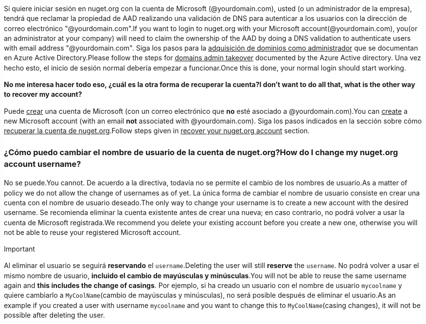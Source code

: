 <span data-ttu-id="65a5b-278">Si quiere iniciar sesión en nuget.org con la cuenta de Microsoft (@yourdomain.com), usted (o un administrador de la empresa), tendrá que reclamar la propiedad de AAD realizando una validación de DNS para autenticar a los usuarios con la dirección de correo electrónico "@yourdomain.com".</span><span class="sxs-lookup"><span data-stu-id="65a5b-278">If you want to login to nuget.org with your Microsoft account(@yourdomain.com), you(or an administrator at your company) will need to claim the ownership of the AAD by doing a DNS validation to authenticate users with email address "@yourdomain.com".</span></span> <span data-ttu-id="65a5b-279">Siga los pasos para la [adquisición de dominios como administrador](https://docs.microsoft.com/en-us/azure/active-directory/users-groups-roles/domains-admin-takeover) que se documentan en Azure Active Directory.</span><span class="sxs-lookup"><span data-stu-id="65a5b-279">Please follow the steps for [domains admin takeover](https://docs.microsoft.com/en-us/azure/active-directory/users-groups-roles/domains-admin-takeover) documented by the Azure Active directory.</span></span> <span data-ttu-id="65a5b-280">Una vez hecho esto, el inicio de sesión normal debería empezar a funcionar.</span><span class="sxs-lookup"><span data-stu-id="65a5b-280">Once this is done, your normal login should start working.</span></span>

<span data-ttu-id="65a5b-281">**No me interesa hacer todo eso, ¿cuál es la otra forma de recuperar la cuenta?**</span><span class="sxs-lookup"><span data-stu-id="65a5b-281">**I don’t want to do all that, what is the other way to recover my account?**</span></span>

<span data-ttu-id="65a5b-282">Puede [crear](https://www.microsoft.com/en-us/account) una cuenta de Microsoft (con un correo electrónico que **no** esté asociado a @yourdomain.com).</span><span class="sxs-lookup"><span data-stu-id="65a5b-282">You can [create](https://www.microsoft.com/en-us/account) a new Microsoft account (with an email **not** associated with @yourdomain.com).</span></span> <span data-ttu-id="65a5b-283">Siga los pasos indicados en la sección sobre cómo [recuperar la cuenta de nuget.org](#unable-to-use-microsoft-login-how-do-i-recover-my-nugetorg-account).</span><span class="sxs-lookup"><span data-stu-id="65a5b-283">Follow steps given in [recover your nuget.org account](#unable-to-use-microsoft-login-how-do-i-recover-my-nugetorg-account) section.</span></span>

### <a name="how-do-i-change-my-nugetorg-account-username"></a><span data-ttu-id="65a5b-284">¿Cómo puedo cambiar el nombre de usuario de la cuenta de nuget.org?</span><span class="sxs-lookup"><span data-stu-id="65a5b-284">How do I change my nuget.org account username?</span></span>

<span data-ttu-id="65a5b-285">No se puede.</span><span class="sxs-lookup"><span data-stu-id="65a5b-285">You cannot.</span></span> <span data-ttu-id="65a5b-286">De acuerdo a la directiva, todavía no se permite el cambio de los nombres de usuario.</span><span class="sxs-lookup"><span data-stu-id="65a5b-286">As a matter of policy we do not allow the change of usernames as of yet.</span></span> <span data-ttu-id="65a5b-287">La única forma de cambiar el nombre de usuario consiste en crear una cuenta con el nombre de usuario deseado.</span><span class="sxs-lookup"><span data-stu-id="65a5b-287">The only way to change your username is to create a new account with the desired username.</span></span> <span data-ttu-id="65a5b-288">Se recomienda eliminar la cuenta existente antes de crear una nueva; en caso contrario, no podrá volver a usar la cuenta de Microsoft registrada.</span><span class="sxs-lookup"><span data-stu-id="65a5b-288">We recommend you delete your existing account before you create a new one, otherwise you will not be able to reuse your registered Microsoft account.</span></span>
> [!Important]
> <span data-ttu-id="65a5b-289">Al eliminar el usuario se seguirá **reservando** el `username`.</span><span class="sxs-lookup"><span data-stu-id="65a5b-289">Deleting the user will still **reserve** the `username`.</span></span> <span data-ttu-id="65a5b-290">No podrá volver a usar el mismo nombre de usuario, **incluido el cambio de mayúsculas y minúsculas**.</span><span class="sxs-lookup"><span data-stu-id="65a5b-290">You will not be able to reuse the same username again and **this includes the change of casings**.</span></span> <span data-ttu-id="65a5b-291">Por ejemplo, si ha creado un usuario con el nombre de usuario `mycoolname` y quiere cambiarlo a `MyCoolName`(cambio de mayúsculas y minúsculas), no será posible después de eliminar el usuario.</span><span class="sxs-lookup"><span data-stu-id="65a5b-291">As an example if you created a user with username `mycoolname` and you want to change this to `MyCoolName`(casing changes), it will not be possible after deleting the user.</span></span>
